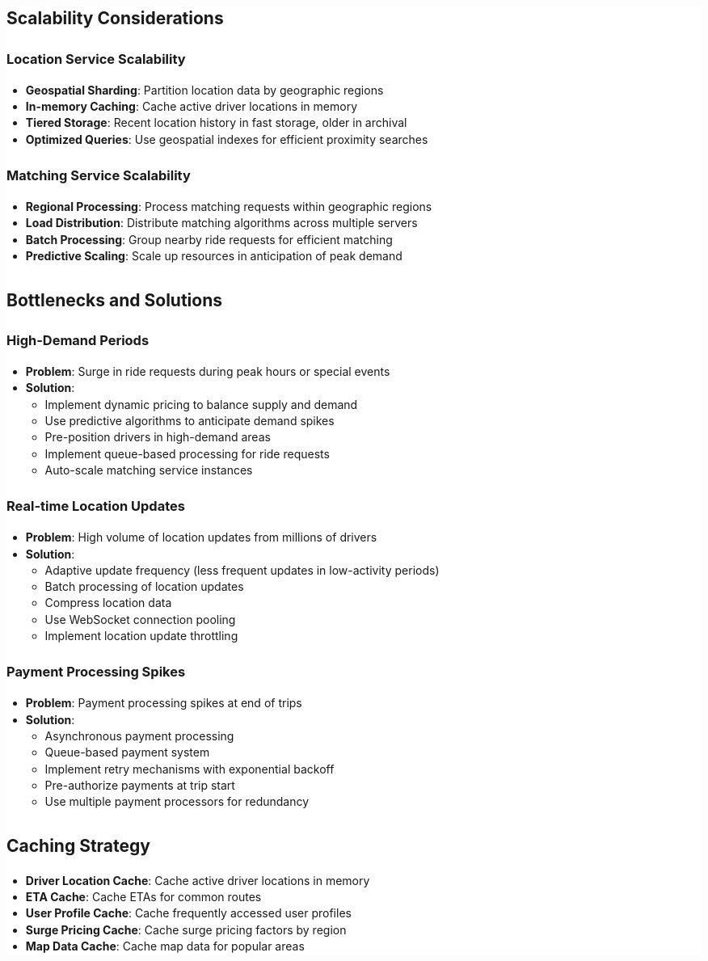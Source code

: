 ## Scalability Considerations

### Location Service Scalability
- **Geospatial Sharding**: Partition location data by geographic regions
- **In-memory Caching**: Cache active driver locations in memory
- **Tiered Storage**: Recent location history in fast storage, older in archival
- **Optimized Queries**: Use geospatial indexes for efficient proximity searches

### Matching Service Scalability
- **Regional Processing**: Process matching requests within geographic regions
- **Load Distribution**: Distribute matching algorithms across multiple servers
- **Batch Processing**: Group nearby ride requests for efficient matching
- **Predictive Scaling**: Scale up resources in anticipation of peak demand

## Bottlenecks and Solutions

### High-Demand Periods
- **Problem**: Surge in ride requests during peak hours or special events
- **Solution**:
  - Implement dynamic pricing to balance supply and demand
  - Use predictive algorithms to anticipate demand spikes
  - Pre-position drivers in high-demand areas
  - Implement queue-based processing for ride requests
  - Auto-scale matching service instances

### Real-time Location Updates
- **Problem**: High volume of location updates from millions of drivers
- **Solution**:
  - Adaptive update frequency (less frequent updates in low-activity periods)
  - Batch processing of location updates
  - Compress location data
  - Use WebSocket connection pooling
  - Implement location update throttling

### Payment Processing Spikes
- **Problem**: Payment processing spikes at end of trips
- **Solution**:
  - Asynchronous payment processing
  - Queue-based payment system
  - Implement retry mechanisms with exponential backoff
  - Pre-authorize payments at trip start
  - Use multiple payment processors for redundancy

## Caching Strategy

- **Driver Location Cache**: Cache active driver locations in memory
- **ETA Cache**: Cache ETAs for common routes
- **User Profile Cache**: Cache frequently accessed user profiles
- **Surge Pricing Cache**: Cache surge pricing factors by region
- **Map Data Cache**: Cache map data for popular areas
